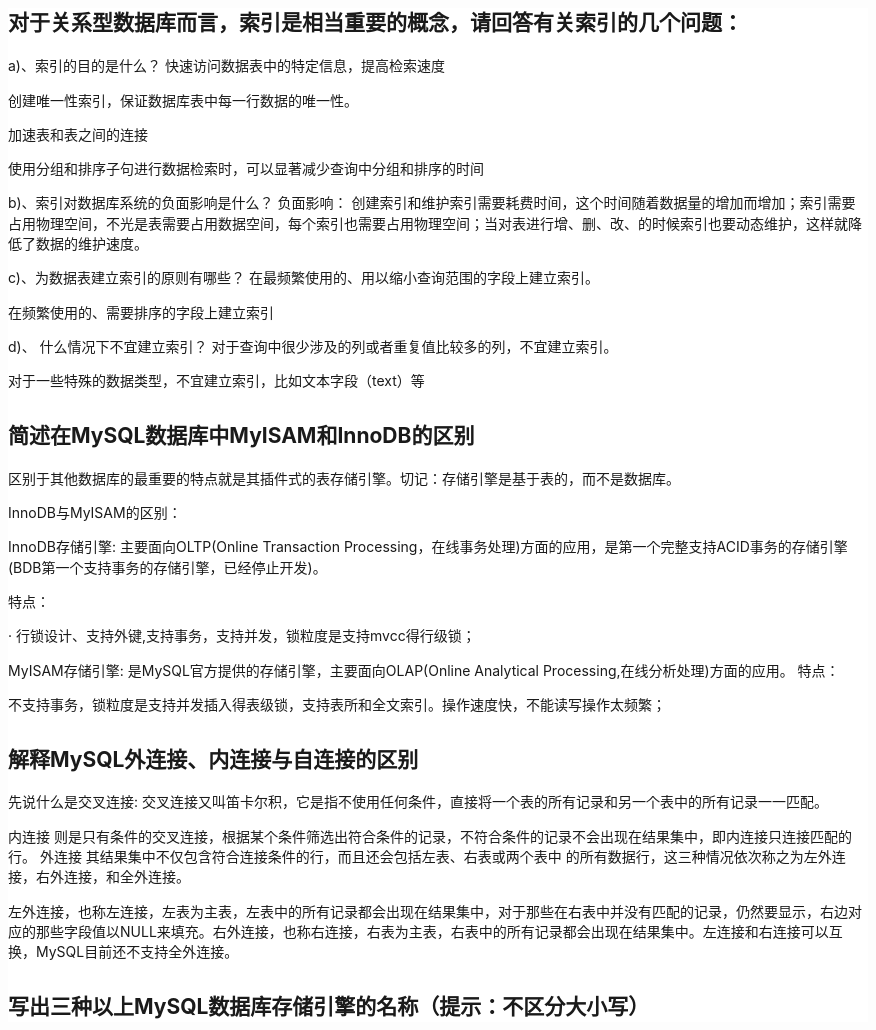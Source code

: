  

## 对于关系型数据库而言，索引是相当重要的概念，请回答有关索引的几个问题：

a)、索引的目的是什么？
快速访问数据表中的特定信息，提高检索速度

创建唯一性索引，保证数据库表中每一行数据的唯一性。

加速表和表之间的连接

使用分组和排序子句进行数据检索时，可以显著减少查询中分组和排序的时间

b)、索引对数据库系统的负面影响是什么？
负面影响：
创建索引和维护索引需要耗费时间，这个时间随着数据量的增加而增加；索引需要占用物理空间，不光是表需要占用数据空间，每个索引也需要占用物理空间；当对表进行增、删、改、的时候索引也要动态维护，这样就降低了数据的维护速度。

c)、为数据表建立索引的原则有哪些？
在最频繁使用的、用以缩小查询范围的字段上建立索引。

在频繁使用的、需要排序的字段上建立索引

d)、 什么情况下不宜建立索引？
对于查询中很少涉及的列或者重复值比较多的列，不宜建立索引。

对于一些特殊的数据类型，不宜建立索引，比如文本字段（text）等

##  简述在MySQL数据库中MyISAM和InnoDB的区别

区别于其他数据库的最重要的特点就是其插件式的表存储引擎。切记：存储引擎是基于表的，而不是数据库。

InnoDB与MyISAM的区别：

InnoDB存储引擎: 主要面向OLTP(Online Transaction Processing，在线事务处理)方面的应用，是第一个完整支持ACID事务的存储引擎(BDB第一个支持事务的存储引擎，已经停止开发)。

特点：

· 行锁设计、支持外键,支持事务，支持并发，锁粒度是支持mvcc得行级锁；

 MyISAM存储引擎: 是MySQL官方提供的存储引擎，主要面向OLAP(Online Analytical Processing,在线分析处理)方面的应用。
特点：

不支持事务，锁粒度是支持并发插入得表级锁，支持表所和全文索引。操作速度快，不能读写操作太频繁；

##  解释MySQL外连接、内连接与自连接的区别

先说什么是交叉连接: 交叉连接又叫笛卡尔积，它是指不使用任何条件，直接将一个表的所有记录和另一个表中的所有记录一一匹配。

内连接 则是只有条件的交叉连接，根据某个条件筛选出符合条件的记录，不符合条件的记录不会出现在结果集中，即内连接只连接匹配的行。
外连接 其结果集中不仅包含符合连接条件的行，而且还会包括左表、右表或两个表中
的所有数据行，这三种情况依次称之为左外连接，右外连接，和全外连接。

左外连接，也称左连接，左表为主表，左表中的所有记录都会出现在结果集中，对于那些在右表中并没有匹配的记录，仍然要显示，右边对应的那些字段值以NULL来填充。右外连接，也称右连接，右表为主表，右表中的所有记录都会出现在结果集中。左连接和右连接可以互换，MySQL目前还不支持全外连接。

## 写出三种以上MySQL数据库存储引擎的名称（提示：不区分大小写）
